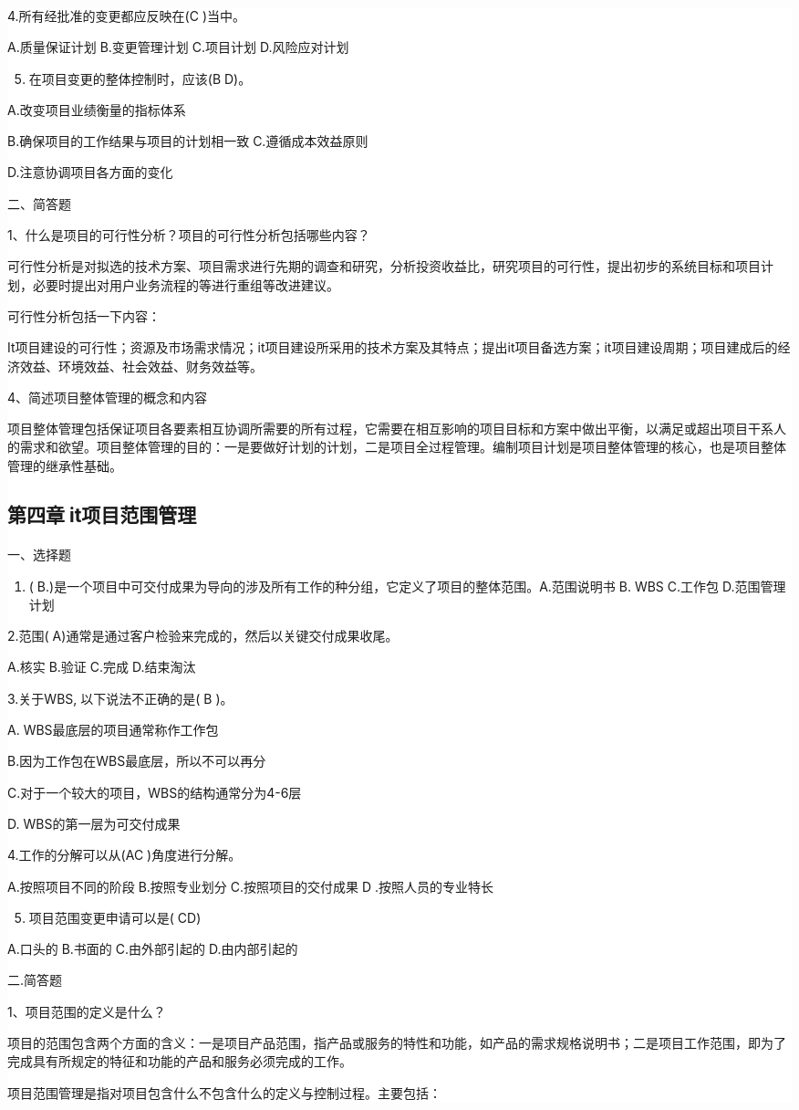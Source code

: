 4.所有经批准的变更都应反映在(C )当中。

A.质量保证计划     B.变更管理计划   C.项目计划    D.风险应对计划

5. 在项目变更的整体控制时，应该(B D)。

A.改变项目业绩衡量的指标体系

B.确保项目的工作结果与项目的计划相一致     C.遵循成本效益原则

D.注意协调项目各方面的变化

二、简答题

1、什么是项目的可行性分析？项目的可行性分析包括哪些内容？

可行性分析是对拟选的技术方案、项目需求进行先期的调查和研究，分析投资收益比，研究项目的可行性，提出初步的系统目标和项目计划，必要时提出对用户业务流程的等进行重组等改进建议。

可行性分析包括一下内容：

It项目建设的可行性；资源及市场需求情况；it项目建设所采用的技术方案及其特点；提出it项目备选方案；it项目建设周期；项目建成后的经济效益、环境效益、社会效益、财务效益等。

4、简述项目整体管理的概念和内容

项目整体管理包括保证项目各要素相互协调所需要的所有过程，它需要在相互影响的项目目标和方案中做出平衡，以满足或超出项目干系人的需求和欲望。项目整体管理的目的：一是要做好计划的计划，二是项目全过程管理。编制项目计划是项目整体管理的核心，也是项目整体管理的继承性基础。

## 第四章  it项目范围管理

一、选择题

1. ( B.)是一个项目中可交付成果为导向的涉及所有工作的种分组，它定义了项目的整体范围。A.范围说明书    B. WBS    C.工作包    D.范围管理计划

2.范围( A)通常是通过客户检验来完成的，然后以关键交付成果收尾。

A.核实    B.验证    C.完成    D.结束淘汰

3.关于WBS, 以下说法不正确的是( B )。

A. WBS最底层的项目通常称作工作包

B.因为工作包在WBS最底层，所以不可以再分

C.对于一个较大的项目，WBS的结构通常分为4-6层

D. WBS的第一层为可交付成果

4.工作的分解可以从(AC )角度进行分解。

A.按照项目不同的阶段      B.按照专业划分   C.按照项目的交付成果    D .按照人员的专业特长

 

5. 项目范围变更申请可以是( CD)

A.口头的  B.书面的   C.由外部引起的   D.由内部引起的

二.简答题

1、项目范围的定义是什么？

项目的范围包含两个方面的含义：一是项目产品范围，指产品或服务的特性和功能，如产品的需求规格说明书；二是项目工作范围，即为了完成具有所规定的特征和功能的产品和服务必须完成的工作。

项目范围管理是指对项目包含什么不包含什么的定义与控制过程。主要包括：

